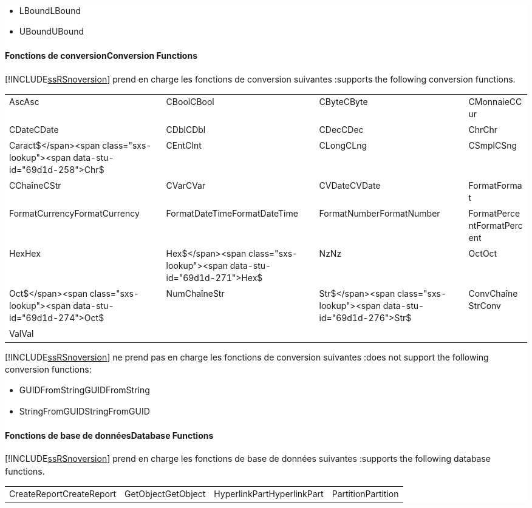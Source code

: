 -   <span data-ttu-id="69d1d-246">LBound</span><span class="sxs-lookup"><span data-stu-id="69d1d-246">LBound</span></span>  
  
-   <span data-ttu-id="69d1d-247">UBound</span><span class="sxs-lookup"><span data-stu-id="69d1d-247">UBound</span></span>  
  
#### <a name="conversion-functions"></a><span data-ttu-id="69d1d-248">Fonctions de conversion</span><span class="sxs-lookup"><span data-stu-id="69d1d-248">Conversion Functions</span></span>  
 [!INCLUDE[ssRSnoversion](../includes/ssrsnoversion-md.md)] <span data-ttu-id="69d1d-249">prend en charge les fonctions de conversion suivantes :</span><span class="sxs-lookup"><span data-stu-id="69d1d-249">supports the following conversion functions.</span></span>  
  
|||||  
|-|-|-|-|  
|<span data-ttu-id="69d1d-250">Asc</span><span class="sxs-lookup"><span data-stu-id="69d1d-250">Asc</span></span>|<span data-ttu-id="69d1d-251">CBool</span><span class="sxs-lookup"><span data-stu-id="69d1d-251">CBool</span></span>|<span data-ttu-id="69d1d-252">CByte</span><span class="sxs-lookup"><span data-stu-id="69d1d-252">CByte</span></span>|<span data-ttu-id="69d1d-253">CMonnaie</span><span class="sxs-lookup"><span data-stu-id="69d1d-253">CCur</span></span>|  
|<span data-ttu-id="69d1d-254">CDate</span><span class="sxs-lookup"><span data-stu-id="69d1d-254">CDate</span></span>|<span data-ttu-id="69d1d-255">CDbl</span><span class="sxs-lookup"><span data-stu-id="69d1d-255">CDbl</span></span>|<span data-ttu-id="69d1d-256">CDec</span><span class="sxs-lookup"><span data-stu-id="69d1d-256">CDec</span></span>|<span data-ttu-id="69d1d-257">Chr</span><span class="sxs-lookup"><span data-stu-id="69d1d-257">Chr</span></span>|  
|<span data-ttu-id="69d1d-258">Caract$</span><span class="sxs-lookup"><span data-stu-id="69d1d-258">Chr$</span></span>|<span data-ttu-id="69d1d-259">CEnt</span><span class="sxs-lookup"><span data-stu-id="69d1d-259">CInt</span></span>|<span data-ttu-id="69d1d-260">CLong</span><span class="sxs-lookup"><span data-stu-id="69d1d-260">CLng</span></span>|<span data-ttu-id="69d1d-261">CSmpl</span><span class="sxs-lookup"><span data-stu-id="69d1d-261">CSng</span></span>|  
|<span data-ttu-id="69d1d-262">CChaîne</span><span class="sxs-lookup"><span data-stu-id="69d1d-262">CStr</span></span>|<span data-ttu-id="69d1d-263">CVar</span><span class="sxs-lookup"><span data-stu-id="69d1d-263">CVar</span></span>|<span data-ttu-id="69d1d-264">CVDate</span><span class="sxs-lookup"><span data-stu-id="69d1d-264">CVDate</span></span>|<span data-ttu-id="69d1d-265">Format</span><span class="sxs-lookup"><span data-stu-id="69d1d-265">Format</span></span>|  
|<span data-ttu-id="69d1d-266">FormatCurrency</span><span class="sxs-lookup"><span data-stu-id="69d1d-266">FormatCurrency</span></span>|<span data-ttu-id="69d1d-267">FormatDateTime</span><span class="sxs-lookup"><span data-stu-id="69d1d-267">FormatDateTime</span></span>|<span data-ttu-id="69d1d-268">FormatNumber</span><span class="sxs-lookup"><span data-stu-id="69d1d-268">FormatNumber</span></span>|<span data-ttu-id="69d1d-269">FormatPercent</span><span class="sxs-lookup"><span data-stu-id="69d1d-269">FormatPercent</span></span>|  
|<span data-ttu-id="69d1d-270">Hex</span><span class="sxs-lookup"><span data-stu-id="69d1d-270">Hex</span></span>|<span data-ttu-id="69d1d-271">Hex$</span><span class="sxs-lookup"><span data-stu-id="69d1d-271">Hex$</span></span>|<span data-ttu-id="69d1d-272">Nz</span><span class="sxs-lookup"><span data-stu-id="69d1d-272">Nz</span></span>|<span data-ttu-id="69d1d-273">Oct</span><span class="sxs-lookup"><span data-stu-id="69d1d-273">Oct</span></span>|  
|<span data-ttu-id="69d1d-274">Oct$</span><span class="sxs-lookup"><span data-stu-id="69d1d-274">Oct$</span></span>|<span data-ttu-id="69d1d-275">NumChaîne</span><span class="sxs-lookup"><span data-stu-id="69d1d-275">Str</span></span>|<span data-ttu-id="69d1d-276">Str$</span><span class="sxs-lookup"><span data-stu-id="69d1d-276">Str$</span></span>|<span data-ttu-id="69d1d-277">ConvChaîne</span><span class="sxs-lookup"><span data-stu-id="69d1d-277">StrConv</span></span>|  
|<span data-ttu-id="69d1d-278">Val</span><span class="sxs-lookup"><span data-stu-id="69d1d-278">Val</span></span>||||  
  
 [!INCLUDE[ssRSnoversion](../includes/ssrsnoversion-md.md)] <span data-ttu-id="69d1d-279">ne prend pas en charge les fonctions de conversion suivantes :</span><span class="sxs-lookup"><span data-stu-id="69d1d-279">does not support the following conversion functions:</span></span>  
  
-   <span data-ttu-id="69d1d-280">GUIDFromString</span><span class="sxs-lookup"><span data-stu-id="69d1d-280">GUIDFromString</span></span>  
  
-   <span data-ttu-id="69d1d-281">StringFromGUID</span><span class="sxs-lookup"><span data-stu-id="69d1d-281">StringFromGUID</span></span>  
  
#### <a name="database-functions"></a><span data-ttu-id="69d1d-282">Fonctions de base de données</span><span class="sxs-lookup"><span data-stu-id="69d1d-282">Database Functions</span></span>  
 [!INCLUDE[ssRSnoversion](../includes/ssrsnoversion-md.md)] <span data-ttu-id="69d1d-283">prend en charge les fonctions de base de données suivantes :</span><span class="sxs-lookup"><span data-stu-id="69d1d-283">supports the following database functions.</span></span>  
  
|||||  
|-|-|-|-|  
|<span data-ttu-id="69d1d-284">CreateReport</span><span class="sxs-lookup"><span data-stu-id="69d1d-284">CreateReport</span></span>|<span data-ttu-id="69d1d-285">GetObject</span><span class="sxs-lookup"><span data-stu-id="69d1d-285">GetObject</span></span>|<span data-ttu-id="69d1d-286">HyperlinkPart</span><span class="sxs-lookup"><span data-stu-id="69d1d-286">HyperlinkPart</span></span>|<span data-ttu-id="69d1d-287">Partition</span><span class="sxs-lookup"><span data-stu-id="69d1d-287">Partition</span></span>|  
  